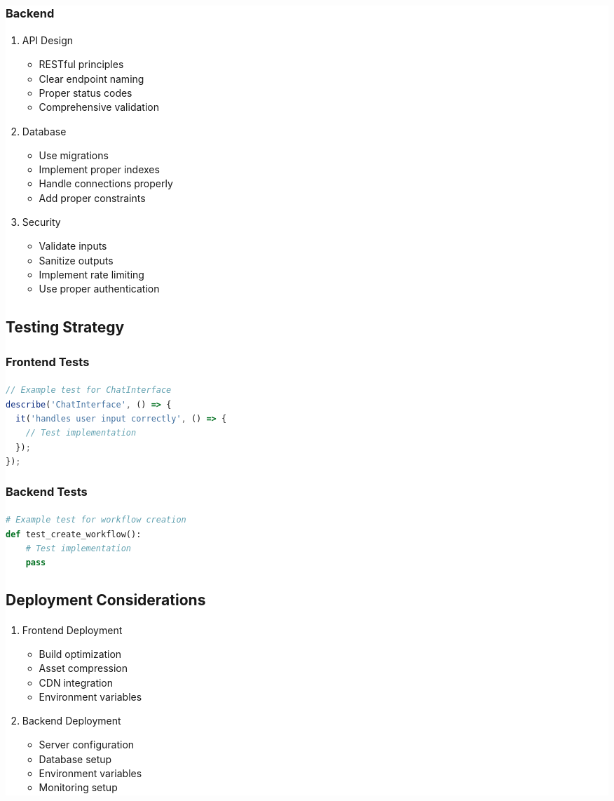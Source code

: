 ### Backend
1. API Design
   - RESTful principles
   - Clear endpoint naming
   - Proper status codes
   - Comprehensive validation

2. Database
   - Use migrations
   - Implement proper indexes
   - Handle connections properly
   - Add proper constraints

3. Security
   - Validate inputs
   - Sanitize outputs
   - Implement rate limiting
   - Use proper authentication

## Testing Strategy

### Frontend Tests
```javascript
// Example test for ChatInterface
describe('ChatInterface', () => {
  it('handles user input correctly', () => {
    // Test implementation
  });
});
```

### Backend Tests
```python
# Example test for workflow creation
def test_create_workflow():
    # Test implementation
    pass
```

## Deployment Considerations

1. Frontend Deployment
   - Build optimization
   - Asset compression
   - CDN integration
   - Environment variables

2. Backend Deployment
   - Server configuration
   - Database setup
   - Environment variables
   - Monitoring setup
